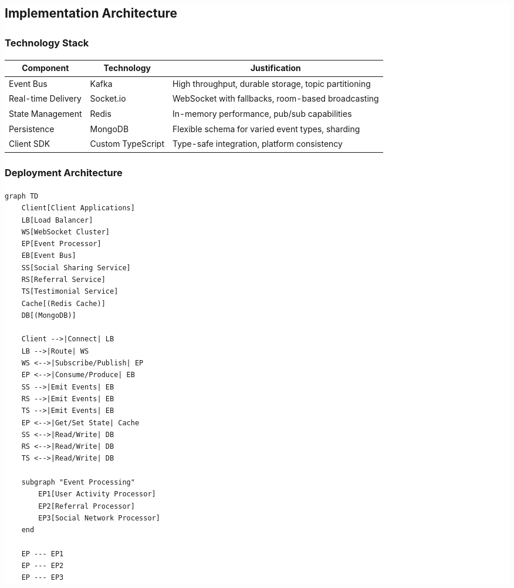 ## Implementation Architecture

### Technology Stack

| Component | Technology | Justification |
|-----------|------------|---------------|
| Event Bus | Kafka | High throughput, durable storage, topic partitioning |
| Real-time Delivery | Socket.io | WebSocket with fallbacks, room-based broadcasting |
| State Management | Redis | In-memory performance, pub/sub capabilities |
| Persistence | MongoDB | Flexible schema for varied event types, sharding |
| Client SDK | Custom TypeScript | Type-safe integration, platform consistency |

### Deployment Architecture

```mermaid
graph TD
    Client[Client Applications]
    LB[Load Balancer]
    WS[WebSocket Cluster]
    EP[Event Processor]
    EB[Event Bus]
    SS[Social Sharing Service]
    RS[Referral Service]
    TS[Testimonial Service]
    Cache[(Redis Cache)]
    DB[(MongoDB)]
    
    Client -->|Connect| LB
    LB -->|Route| WS
    WS <-->|Subscribe/Publish| EP
    EP <-->|Consume/Produce| EB
    SS -->|Emit Events| EB
    RS -->|Emit Events| EB
    TS -->|Emit Events| EB
    EP <-->|Get/Set State| Cache
    SS <-->|Read/Write| DB
    RS <-->|Read/Write| DB
    TS <-->|Read/Write| DB
    
    subgraph "Event Processing"
        EP1[User Activity Processor]
        EP2[Referral Processor]
        EP3[Social Network Processor]
    end
    
    EP --- EP1
    EP --- EP2
    EP --- EP3
```
